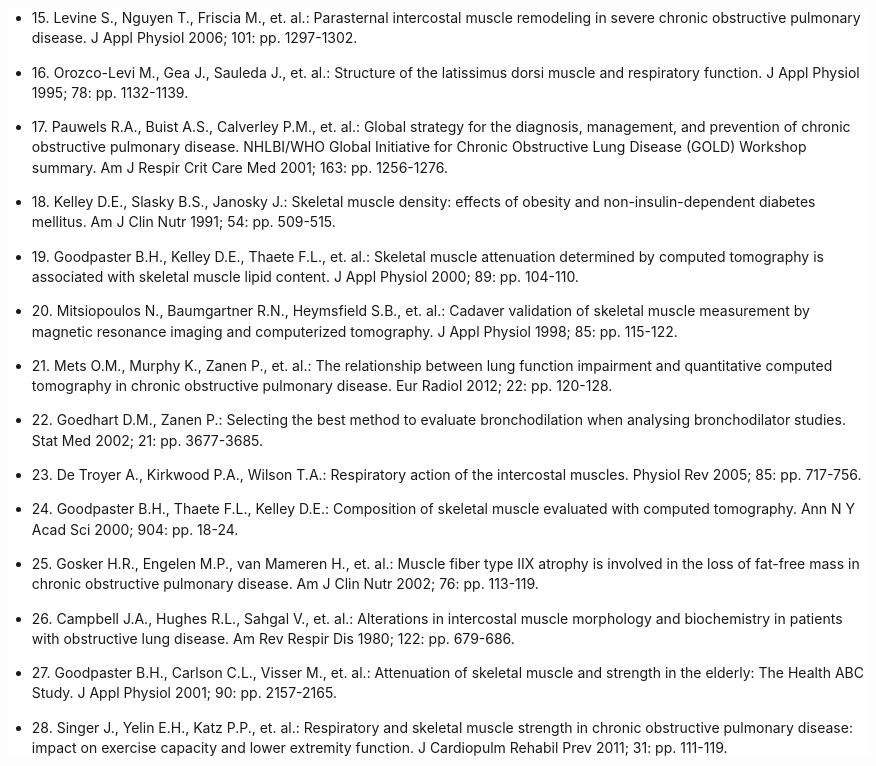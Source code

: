 
- 15\. Levine S., Nguyen T., Friscia M., et. al.: Parasternal intercostal muscle remodeling in severe chronic obstructive pulmonary disease. J Appl Physiol 2006; 101: pp. 1297-1302.


- 16\. Orozco-Levi M., Gea J., Sauleda J., et. al.: Structure of the latissimus dorsi muscle and respiratory function. J Appl Physiol 1995; 78: pp. 1132-1139.


- 17\. Pauwels R.A., Buist A.S., Calverley P.M., et. al.: Global strategy for the diagnosis, management, and prevention of chronic obstructive pulmonary disease. NHLBI/WHO Global Initiative for Chronic Obstructive Lung Disease (GOLD) Workshop summary. Am J Respir Crit Care Med 2001; 163: pp. 1256-1276.


- 18\. Kelley D.E., Slasky B.S., Janosky J.: Skeletal muscle density: effects of obesity and non-insulin-dependent diabetes mellitus. Am J Clin Nutr 1991; 54: pp. 509-515.


- 19\. Goodpaster B.H., Kelley D.E., Thaete F.L., et. al.: Skeletal muscle attenuation determined by computed tomography is associated with skeletal muscle lipid content. J Appl Physiol 2000; 89: pp. 104-110.


- 20\. Mitsiopoulos N., Baumgartner R.N., Heymsfield S.B., et. al.: Cadaver validation of skeletal muscle measurement by magnetic resonance imaging and computerized tomography. J Appl Physiol 1998; 85: pp. 115-122.


- 21\. Mets O.M., Murphy K., Zanen P., et. al.: The relationship between lung function impairment and quantitative computed tomography in chronic obstructive pulmonary disease. Eur Radiol 2012; 22: pp. 120-128.


- 22\. Goedhart D.M., Zanen P.: Selecting the best method to evaluate bronchodilation when analysing bronchodilator studies. Stat Med 2002; 21: pp. 3677-3685.


- 23\. De Troyer A., Kirkwood P.A., Wilson T.A.: Respiratory action of the intercostal muscles. Physiol Rev 2005; 85: pp. 717-756.


- 24\. Goodpaster B.H., Thaete F.L., Kelley D.E.: Composition of skeletal muscle evaluated with computed tomography. Ann N Y Acad Sci 2000; 904: pp. 18-24.


- 25\. Gosker H.R., Engelen M.P., van Mameren H., et. al.: Muscle fiber type IIX atrophy is involved in the loss of fat-free mass in chronic obstructive pulmonary disease. Am J Clin Nutr 2002; 76: pp. 113-119.


- 26\. Campbell J.A., Hughes R.L., Sahgal V., et. al.: Alterations in intercostal muscle morphology and biochemistry in patients with obstructive lung disease. Am Rev Respir Dis 1980; 122: pp. 679-686.


- 27\. Goodpaster B.H., Carlson C.L., Visser M., et. al.: Attenuation of skeletal muscle and strength in the elderly: The Health ABC Study. J Appl Physiol 2001; 90: pp. 2157-2165.


- 28\. Singer J., Yelin E.H., Katz P.P., et. al.: Respiratory and skeletal muscle strength in chronic obstructive pulmonary disease: impact on exercise capacity and lower extremity function. J Cardiopulm Rehabil Prev 2011; 31: pp. 111-119.
